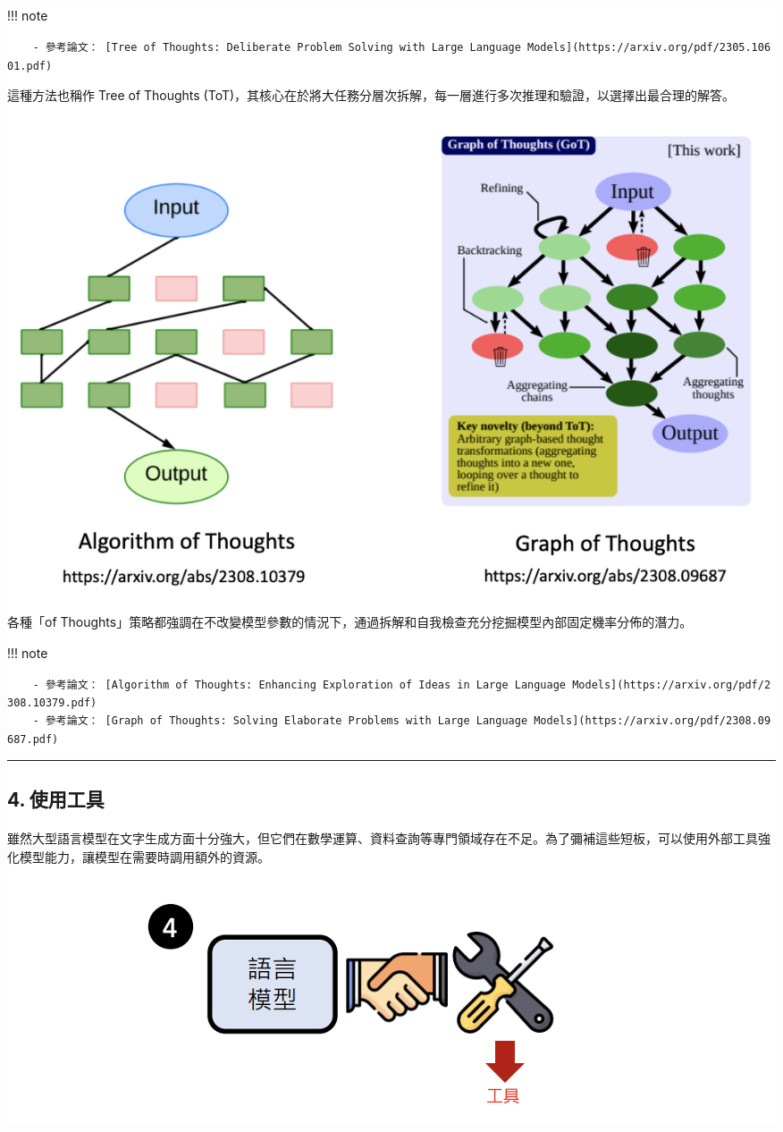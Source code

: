 !!! note

        - 參考論文： [Tree of Thoughts: Deliberate Problem Solving with Large Language Models](https://arxiv.org/pdf/2305.10601.pdf)

這種方法也稱作 Tree of Thoughts (ToT)，其核心在於將大任務分層次拆解，每一層進行多次推理和驗證，以選擇出最合理的解答。

![](./images/img4-13.png)

各種「of Thoughts」策略都強調在不改變模型參數的情況下，通過拆解和自我檢查充分挖掘模型內部固定機率分佈的潛力。

!!! note

        - 參考論文： [Algorithm of Thoughts: Enhancing Exploration of Ideas in Large Language Models](https://arxiv.org/pdf/2308.10379.pdf)
        - 參考論文： [Graph of Thoughts: Solving Elaborate Problems with Large Language Models](https://arxiv.org/pdf/2308.09687.pdf) 

---

## 4. 使用工具
雖然大型語言模型在文字生成方面十分強大，但它們在數學運算、資料查詢等專門領域存在不足。為了彌補這些短板，可以使用外部工具強化模型能力，讓模型在需要時調用額外的資源。

![](./images/img4-14.png)
